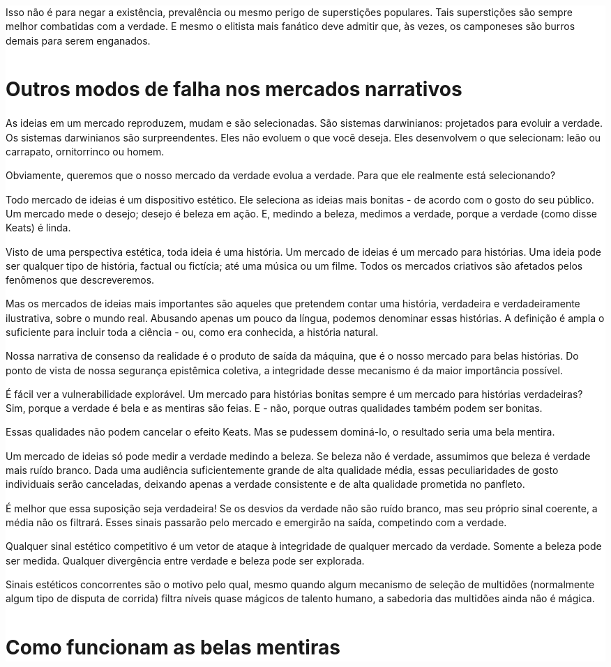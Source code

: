 Isso não é para negar a existência, prevalência ou mesmo perigo de superstições populares. Tais superstições são sempre melhor combatidas com a verdade. E mesmo o elitista mais fanático deve admitir que, às vezes, os camponeses são burros demais para serem enganados.

# Outros modos de falha nos mercados narrativos

As ideias em um mercado reproduzem, mudam e são selecionadas. São sistemas darwinianos: projetados para evoluir a verdade. Os sistemas darwinianos são surpreendentes. Eles não evoluem o que você deseja. Eles desenvolvem o que selecionam: leão ou carrapato, ornitorrinco ou homem.

Obviamente, queremos que o nosso mercado da verdade evolua a verdade. Para que ele realmente está selecionando?

Todo mercado de ideias é um dispositivo estético. Ele seleciona as ideias mais bonitas - de acordo com o gosto do seu público. Um mercado mede o desejo; desejo é beleza em ação. E, medindo a beleza, medimos a verdade, porque a verdade (como disse Keats) é linda.

Visto de uma perspectiva estética, toda ideia é uma história. Um mercado de ideias é um mercado para histórias. Uma ideia pode ser qualquer tipo de história, factual ou fictícia; até uma música ou um filme. Todos os mercados criativos são afetados pelos fenômenos que descreveremos.

Mas os mercados de ideias mais importantes são aqueles que pretendem contar uma história, verdadeira e verdadeiramente ilustrativa, sobre o mundo real. Abusando apenas um pouco da língua, podemos denominar essas histórias. A definição é ampla o suficiente para incluir toda a ciência - ou, como era conhecida, a história natural.

Nossa narrativa de consenso da realidade é o produto de saída da máquina, que é o nosso mercado para belas histórias. Do ponto de vista de nossa segurança epistêmica coletiva, a integridade desse mecanismo é da maior importância possível.

É fácil ver a vulnerabilidade explorável. Um mercado para histórias bonitas sempre é um mercado para histórias verdadeiras? Sim, porque a verdade é bela e as mentiras são feias. E - não, porque outras qualidades também podem ser bonitas.

Essas qualidades não podem cancelar o efeito Keats. Mas se pudessem dominá-lo, o resultado seria uma bela mentira.

Um mercado de ideias só pode medir a verdade medindo a beleza. Se beleza não é verdade, assumimos que beleza é verdade mais ruído branco. Dada uma audiência suficientemente grande de alta qualidade média, essas peculiaridades de gosto individuais serão canceladas, deixando apenas a verdade consistente e de alta qualidade prometida no panfleto.

É melhor que essa suposição seja verdadeira! Se os desvios da verdade não são ruído branco, mas seu próprio sinal coerente, a média não os filtrará. Esses sinais passarão pelo mercado e emergirão na saída, competindo com a verdade.

Qualquer sinal estético competitivo é um vetor de ataque à integridade de qualquer mercado da verdade. Somente a beleza pode ser medida. Qualquer divergência entre verdade e beleza pode ser explorada.

Sinais estéticos concorrentes são o motivo pelo qual, mesmo quando algum mecanismo de seleção de multidões (normalmente algum tipo de disputa de corrida) filtra níveis quase mágicos de talento humano, a sabedoria das multidões ainda não é mágica.

# Como funcionam as belas mentiras
